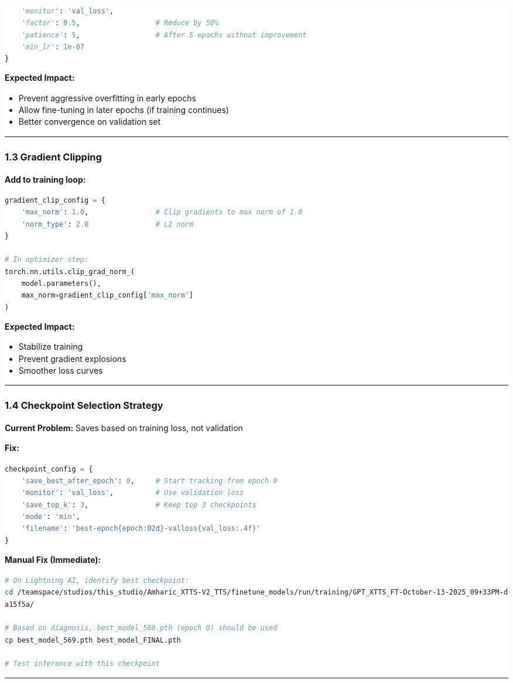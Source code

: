 ```python
    'monitor': 'val_loss',
    'factor': 0.5,                  # Reduce by 50%
    'patience': 5,                  # After 5 epochs without improvement
    'min_lr': 1e-07
}
```

**Expected Impact:**
- Prevent aggressive overfitting in early epochs
- Allow fine-tuning in later epochs (if training continues)
- Better convergence on validation set

---

### 1.3 Gradient Clipping

**Add to training loop:**
```python
gradient_clip_config = {
    'max_norm': 1.0,                # Clip gradients to max norm of 1.0
    'norm_type': 2.0                # L2 norm
}

# In optimizer step:
torch.nn.utils.clip_grad_norm_(
    model.parameters(), 
    max_norm=gradient_clip_config['max_norm']
)
```

**Expected Impact:**
- Stabilize training
- Prevent gradient explosions
- Smoother loss curves

---

### 1.4 Checkpoint Selection Strategy

**Current Problem:** Saves based on training loss, not validation

**Fix:**
```python
checkpoint_config = {
    'save_best_after_epoch': 0,     # Start tracking from epoch 0
    'monitor': 'val_loss',          # Use validation loss
    'save_top_k': 3,                # Keep top 3 checkpoints
    'mode': 'min',
    'filename': 'best-epoch{epoch:02d}-valloss{val_loss:.4f}'
}
```

**Manual Fix (Immediate):**
```bash
# On Lightning AI, identify best checkpoint:
cd /teamspace/studios/this_studio/Amharic_XTTS-V2_TTS/finetune_models/run/training/GPT_XTTS_FT-October-13-2025_09+33PM-da15f5a/

# Based on diagnosis, best_model_569.pth (epoch 0) should be used
cp best_model_569.pth best_model_FINAL.pth

# Test inference with this checkpoint
```

---